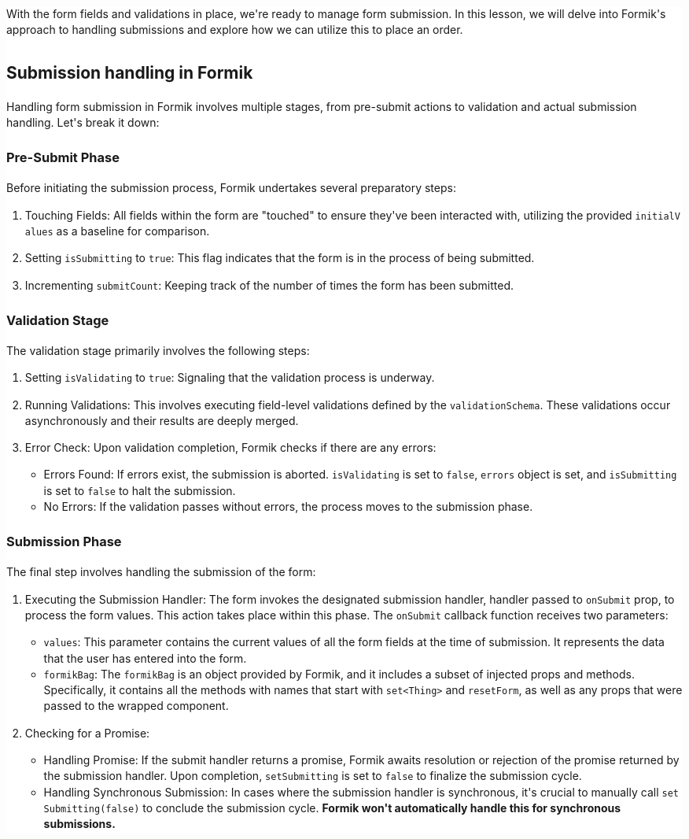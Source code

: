 
With the form fields and validations in place, we're ready to manage form submission. In this lesson, we will delve into Formik's approach to handling submissions and explore how we can utilize this to place an order.

## Submission handling in Formik

Handling form submission in Formik involves multiple stages, from pre-submit actions to validation and actual submission handling. Let's break it down:

### Pre-Submit Phase
Before initiating the submission process, Formik undertakes several preparatory steps:

1. Touching Fields: All fields within the form are "touched" to ensure they've been interacted with, utilizing the provided `initialValues` as a baseline for comparison.

2. Setting `isSubmitting` to `true`: This flag indicates that the form is in the process of being submitted.

3. Incrementing `submitCount`: Keeping track of the number of times the form has been submitted.

### Validation Stage
The validation stage primarily involves the following steps:

1. Setting `isValidating` to `true`: Signaling that the validation process is underway.

2. Running Validations: This involves executing field-level validations defined by the `validationSchema`. These validations occur asynchronously and their results are deeply merged.

3. Error Check: Upon validation completion, Formik checks if there are any errors:

    - Errors Found: If errors exist, the submission is aborted. `isValidating` is set to `false`, `errors` object is set, and `isSubmitting` is set to `false` to halt the submission.
    - No Errors: If the validation passes without errors, the process moves to the submission phase.

### Submission Phase
The final step involves handling the submission of the form:

1. Executing the Submission Handler: The form invokes the designated submission handler, handler passed to `onSubmit` prop, to process the form values. This action takes place within this phase. The `onSubmit` callback function receives two parameters:
    -  `values`: This parameter contains the current values of all the form fields at the time of submission. It represents the data that the user has entered into the form.
    - `formikBag`: The `formikBag` is an object provided by Formik, and it includes a subset of injected props and methods. Specifically, it contains all the methods with names that start with `set<Thing>` and `resetForm`, as well as any props that were passed to the wrapped component.

2. Checking for a Promise:
    - Handling Promise: If the submit handler returns a promise, Formik awaits resolution or rejection of the promise returned by the submission handler. Upon completion, `setSubmitting` is set to `false` to finalize the submission cycle.
    - Handling Synchronous Submission: In cases where the submission handler is synchronous, it's crucial to manually call `setSubmitting(false)` to conclude the submission cycle. **Formik won't automatically handle this for synchronous submissions.**
